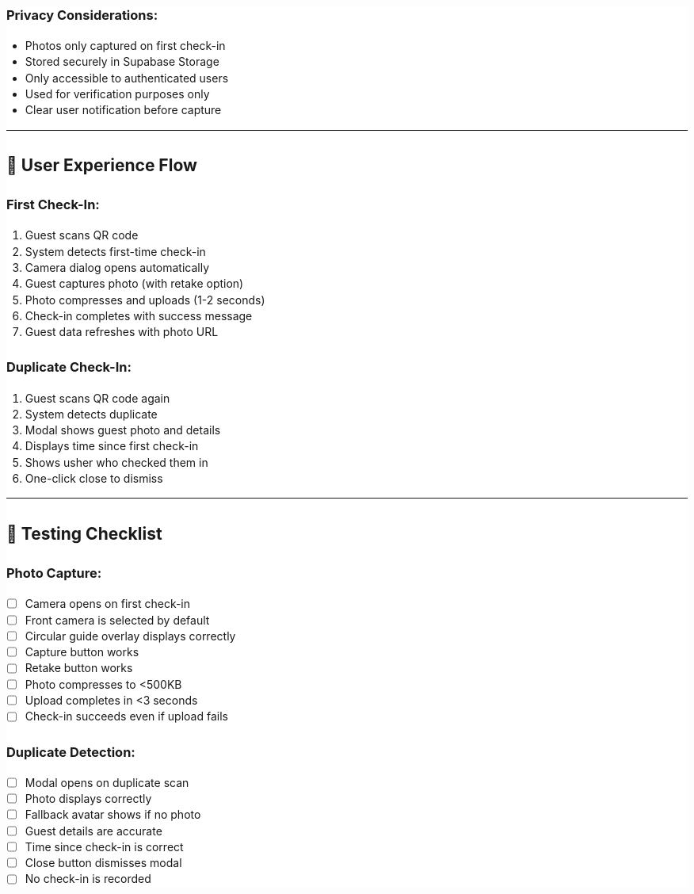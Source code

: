 ### Privacy Considerations:
- Photos only captured on first check-in
- Stored securely in Supabase Storage
- Only accessible to authenticated users
- Used for verification purposes only
- Clear user notification before capture

---

## 🎯 User Experience Flow

### First Check-In:
1. Guest scans QR code
2. System detects first-time check-in
3. Camera dialog opens automatically
4. Guest captures photo (with retake option)
5. Photo compresses and uploads (1-2 seconds)
6. Check-in completes with success message
7. Guest data refreshes with photo URL

### Duplicate Check-In:
1. Guest scans QR code again
2. System detects duplicate
3. Modal shows guest photo and details
4. Displays time since first check-in
5. Shows usher who checked them in
6. One-click close to dismiss

---

## 🧪 Testing Checklist

### Photo Capture:
- [ ] Camera opens on first check-in
- [ ] Front camera is selected by default
- [ ] Circular guide overlay displays correctly
- [ ] Capture button works
- [ ] Retake button works
- [ ] Photo compresses to <500KB
- [ ] Upload completes in <3 seconds
- [ ] Check-in succeeds even if upload fails

### Duplicate Detection:
- [ ] Modal opens on duplicate scan
- [ ] Photo displays correctly
- [ ] Fallback avatar shows if no photo
- [ ] Guest details are accurate
- [ ] Time since check-in is correct
- [ ] Close button dismisses modal
- [ ] No check-in is recorded
